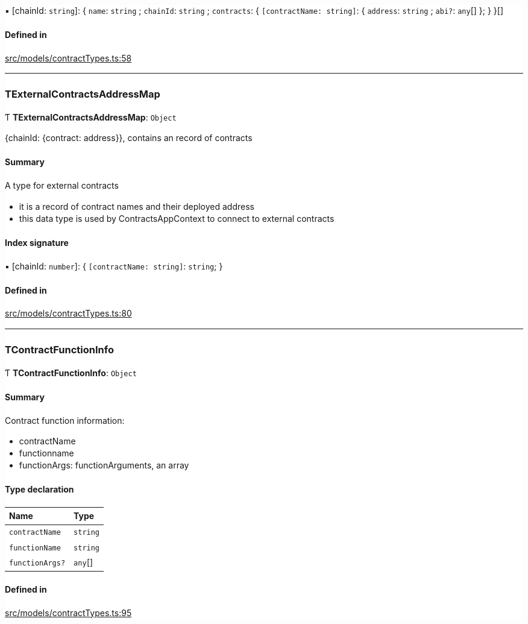 ▪ [chainId: `string`]: { `name`: `string` ; `chainId`: `string` ; `contracts`: { `[contractName: string]`: { `address`: `string` ; `abi?`: `any`[]  };  }  }[]

#### Defined in

[src/models/contractTypes.ts:58](https://github.com/scaffold-eth/eth-hooks/blob/d4c4958/packages/eth-hooks/src/models/contractTypes.ts#L58)

___

### TExternalContractsAddressMap

Ƭ **TExternalContractsAddressMap**: `Object`

{chainId: {contract: address}}, contains an record of contracts
#### Summary
A type for external contracts
- it is a record of contract names and their deployed address
- this data type is used by ContractsAppContext to connect to external contracts

#### Index signature

▪ [chainId: `number`]: { `[contractName: string]`: `string`;  }

#### Defined in

[src/models/contractTypes.ts:80](https://github.com/scaffold-eth/eth-hooks/blob/d4c4958/packages/eth-hooks/src/models/contractTypes.ts#L80)

___

### TContractFunctionInfo

Ƭ **TContractFunctionInfo**: `Object`

#### Summary
Contract function information:
- contractName
- functionname
- functionArgs: functionArguments, an array

#### Type declaration

| Name | Type |
| :------ | :------ |
| `contractName` | `string` |
| `functionName` | `string` |
| `functionArgs?` | `any`[] |

#### Defined in

[src/models/contractTypes.ts:95](https://github.com/scaffold-eth/eth-hooks/blob/d4c4958/packages/eth-hooks/src/models/contractTypes.ts#L95)
